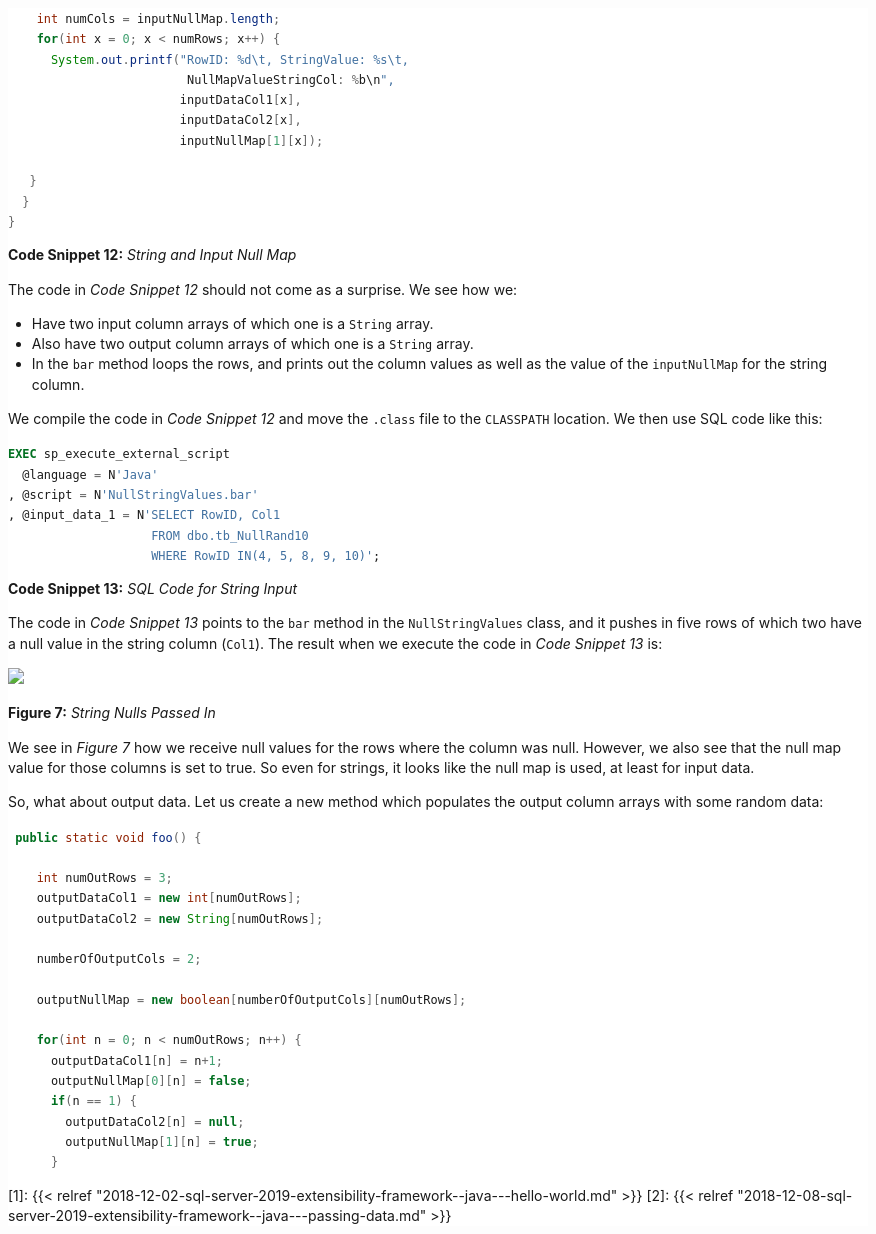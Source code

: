 ```java
    int numCols = inputNullMap.length;
    for(int x = 0; x < numRows; x++) {
      System.out.printf("RowID: %d\t, StringValue: %s\t, 
                         NullMapValueStringCol: %b\n", 
                        inputDataCol1[x],
                        inputDataCol2[x], 
                        inputNullMap[1][x]);

   }
  }
}
```
**Code Snippet 12:** *String and Input Null Map*

The code in *Code Snippet 12* should not come as a surprise. We see how we:

* Have two input column arrays of which one is a `String` array.
* Also have two output column arrays of which one is a `String` array.
* In the `bar` method loops the rows, and prints out the column values as well as the value of the `inputNullMap` for the string column.

We compile the code in *Code Snippet 12* and move the `.class` file to the `CLASSPATH` location. We then use SQL code like this:

```sql
EXEC sp_execute_external_script
  @language = N'Java'
, @script = N'NullStringValues.bar'
, @input_data_1 = N'SELECT RowID, Col1 
                    FROM dbo.tb_NullRand10 
                    WHERE RowID IN(4, 5, 8, 9, 10)';
```
**Code Snippet 13:** *SQL Code for String Input*

The code in *Code Snippet 13* points to the `bar` method in the `NullStringValues` class, and it pushes in five rows of which two have a null value in the string column (`Col1`). The result when we execute the code in *Code Snippet 13* is:

![](/images/posts/sql_2k19_java_null_string_null_input.png)

**Figure 7:** *String Nulls Passed In*  

We see in *Figure 7* how we receive null values for the rows where the column was null. However, we also see that the null map value for those columns is set to true. So even for strings, it looks like the null map is used, at least for input data.

So, what about output data. Let us create a new method which populates the output column arrays with some random data:

```java
 public static void foo() {
  
    int numOutRows = 3;
    outputDataCol1 = new int[numOutRows];
    outputDataCol2 = new String[numOutRows];

    numberOfOutputCols = 2;
    
    outputNullMap = new boolean[numberOfOutputCols][numOutRows];

    for(int n = 0; n < numOutRows; n++) {
      outputDataCol1[n] = n+1;
      outputNullMap[0][n] = false;
      if(n == 1) {
        outputDataCol2[n] = null;
        outputNullMap[1][n] = true;
      }
```

[ma]: mailto:niels.it.berglund@gmail.com
[mp]: https://blog.acolyer.org
[iq]: https://www.infoq.com/
[ew]: http://sqlonice.com/
[re]: http://blog.revolutionanalytics.com
[sqsk]: https://www.sqlskills.com
[ba]: https://twitter.com/bob_albright
[1]: {{< relref "2018-12-02-sql-server-2019-extensibility-framework--java---hello-world.md" >}}
[2]: {{< relref "2018-12-08-sql-server-2019-extensibility-framework--java---passing-data.md" >}}